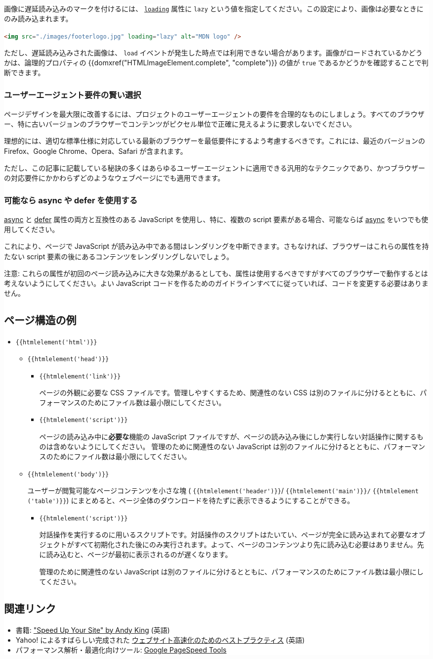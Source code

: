画像に遅延読み込みのマークを付けるには、 [`loading`](/ja/docs/Web/HTML/Element/img#loading) 属性に `lazy` という値を指定してください。この設定により、画像は必要なときにのみ読み込まれます。

```html
<img src="./images/footerlogo.jpg" loading="lazy" alt="MDN logo" />
```

ただし、遅延読み込みされた画像は、 `load` イベントが発生した時点では利用できない場合があります。画像がロードされているかどうかは、論理的プロパティの {{domxref("HTMLImageElement.complete", "complete")}} の値が `true` であるかどうかを確認することで判断できます。

### ユーザーエージェント要件の賢い選択

ページデザインを最大限に改善するには、プロジェクトのユーザーエージェントの要件を合理的なものにしましょう。すべてのブラウザー、特に古いバージョンのブラウザーでコンテンツがピクセル単位で正確に見えるように要求しないでください。

理想的には、適切な標準仕様に対応している最新のブラウザーを最低要件にするよう考慮するべきです。これには、最近のバージョンの Firefox、Google Chrome、Opera、Safari が含まれます。

ただし、この記事に記載している秘訣の多くはあらゆるユーザーエージェントに適用できる汎用的なテクニックであり、かつブラウザーの対応要件にかかわらずどのようなウェブページにでも適用できます。

### 可能なら async や defer を使用する

[async](/ja/docs/Web/HTML/Element/script#attributes) と [defer](/ja/docs/Web/HTML/Element/script#attributes) 属性の両方と互換性のある JavaScript を使用し、特に、複数の script 要素がある場合、可能ならば [async](/ja/docs/Web/HTML/Element/script#attributes) をいつでも使用してください。

これにより、ページで JavaScript が読み込み中である間はレンダリングを中断できます。さもなければ、ブラウザーはこれらの属性を持たない script 要素の後にあるコンテンツをレンダリングしないでしょう。

注意: これらの属性が初回のページ読み込みに大きな効果があるとしても、属性は使用するべきですがすべてのブラウザーで動作するとは考えないようにしてください。よい JavaScript コードを作るためのガイドラインすべてに従っていれば、コードを変更する必要はありません。

## ページ構造の例

- `{{htmlelement('html')}}`

  - `{{htmlelement('head')}}`

    - `{{htmlelement('link')}}`

      ページの外観に必要な CSS ファイルです。管理しやすくするため、関連性のない CSS は別のファイルに分けるとともに、パフォーマンスのためにファイル数は最小限にしてください。
    - `{{htmlelement('script')}}`

      ページの読み込み中に**必要な**機能の JavaScript ファイルですが、ページの読み込み後にしか実行しない対話操作に関するものは含めないようにしてください。
      管理のために関連性のない JavaScript は別のファイルに分けるとともに、パフォーマンスのためにファイル数は最小限にしてください。

  - `{{htmlelement('body')}}`

    ユーザーが閲覧可能なページコンテンツを小さな塊 ( `{{htmlelement('header')}}`/ `{{htmlelement('main')}}/` `{{htmlelement('table')}}`) にまとめると、ページ全体のダウンロードを待たずに表示できるようにすることができる。

    - `{{htmlelement('script')}}`

      対話操作を実行するのに用いるスクリプトです。対話操作のスクリプトはたいてい、ページが完全に読み込まれて必要なオブジェクトがすべて初期化された後にのみ実行されます。よって、ページのコンテンツより先に読み込む必要はありません。先に読み込むと、ページが最初に表示されるのが遅くなります。

      管理のために関連性のない JavaScript は別のファイルに分けるとともに、パフォーマンスのためにファイル数は最小限にしてください。

## 関連リンク

- 書籍: ["Speed Up Your Site" by Andy King](http://www.websiteoptimization.com/) (英語)
- Yahoo! によるすばらしい完成された [ウェブサイト高速化のためのベストプラクティス](https://developer.yahoo.com/performance/rules.html) (英語)
- パフォーマンス解析・最適化向けツール: [Google PageSpeed Tools](https://developers.google.com/speed/)
